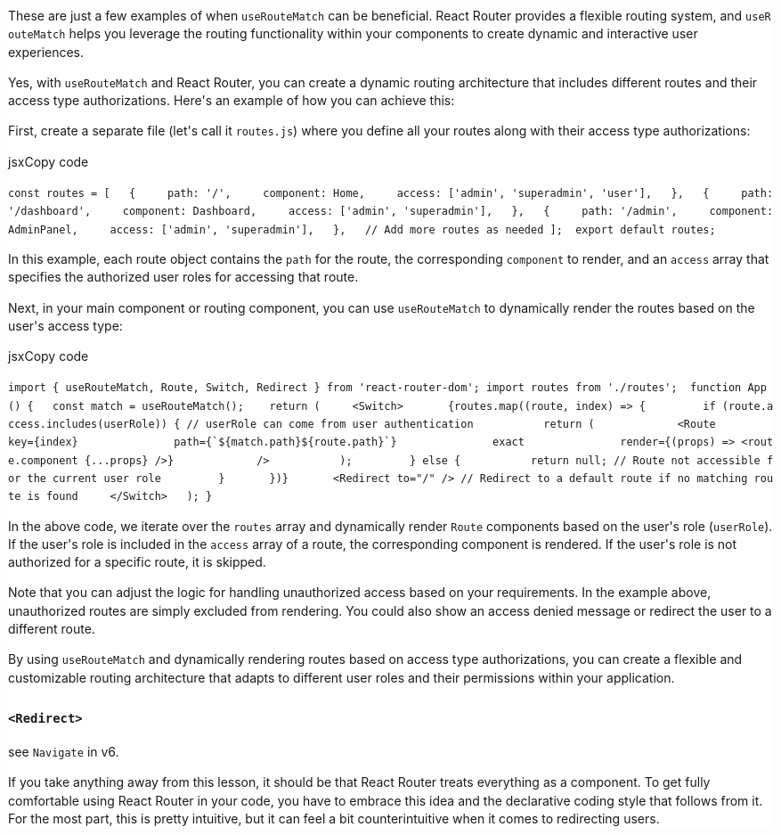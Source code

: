 
These are just a few examples of when `useRouteMatch` can be beneficial. React Router provides a flexible routing system, and `useRouteMatch` helps you leverage the routing functionality within your components to create dynamic and interactive user experiences.


Yes, with `useRouteMatch` and React Router, you can create a dynamic routing architecture that includes different routes and their access type authorizations. Here's an example of how you can achieve this:

First, create a separate file (let's call it `routes.js`) where you define all your routes along with their access type authorizations:

jsxCopy code

`const routes = [   {     path: '/',     component: Home,     access: ['admin', 'superadmin', 'user'],   },   {     path: '/dashboard',     component: Dashboard,     access: ['admin', 'superadmin'],   },   {     path: '/admin',     component: AdminPanel,     access: ['admin', 'superadmin'],   },   // Add more routes as needed ];  export default routes;`

In this example, each route object contains the `path` for the route, the corresponding `component` to render, and an `access` array that specifies the authorized user roles for accessing that route.

Next, in your main component or routing component, you can use `useRouteMatch` to dynamically render the routes based on the user's access type:

jsxCopy code

``import { useRouteMatch, Route, Switch, Redirect } from 'react-router-dom'; import routes from './routes';  function App() {   const match = useRouteMatch();    return (     <Switch>       {routes.map((route, index) => {         if (route.access.includes(userRole)) { // userRole can come from user authentication           return (             <Route               key={index}               path={`${match.path}${route.path}`}               exact               render={(props) => <route.component {...props} />}             />           );         } else {           return null; // Route not accessible for the current user role         }       })}       <Redirect to="/" /> // Redirect to a default route if no matching route is found     </Switch>   ); }``

In the above code, we iterate over the `routes` array and dynamically render `Route` components based on the user's role (`userRole`). If the user's role is included in the `access` array of a route, the corresponding component is rendered. If the user's role is not authorized for a specific route, it is skipped.

Note that you can adjust the logic for handling unauthorized access based on your requirements. In the example above, unauthorized routes are simply excluded from rendering. You could also show an access denied message or redirect the user to a different route.

By using `useRouteMatch` and dynamically rendering routes based on access type authorizations, you can create a flexible and customizable routing architecture that adapts to different user roles and their permissions within your application.

### `<Redirect>`

see `Navigate` in v6.

If you take anything away from this lesson, it should be that React Router treats everything as a component. To get fully comfortable using React Router in your code, you have to embrace this idea and the declarative coding style that follows from it. For the most part, this is pretty intuitive, but it can feel a bit counterintuitive when it comes to redirecting users.
